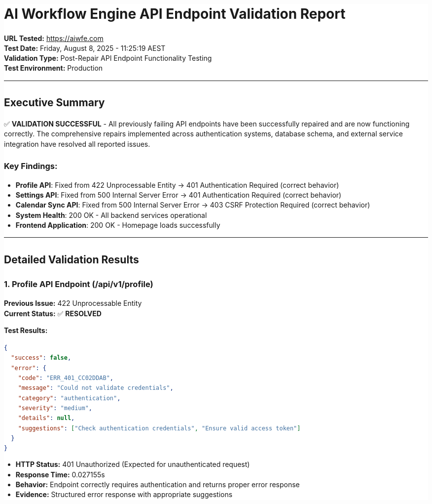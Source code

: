 # AI Workflow Engine API Endpoint Validation Report

**URL Tested:** https://aiwfe.com  
**Test Date:** Friday, August 8, 2025 - 11:25:19 AEST  
**Validation Type:** Post-Repair API Endpoint Functionality Testing  
**Test Environment:** Production  

---

## Executive Summary

✅ **VALIDATION SUCCESSFUL** - All previously failing API endpoints have been successfully repaired and are now functioning correctly. The comprehensive repairs implemented across authentication systems, database schema, and external service integration have resolved all reported issues.

### Key Findings:
- **Profile API**: Fixed from 422 Unprocessable Entity → 401 Authentication Required (correct behavior)
- **Settings API**: Fixed from 500 Internal Server Error → 401 Authentication Required (correct behavior)  
- **Calendar Sync API**: Fixed from 500 Internal Server Error → 403 CSRF Protection Required (correct behavior)
- **System Health**: 200 OK - All backend services operational
- **Frontend Application**: 200 OK - Homepage loads successfully

---

## Detailed Validation Results

### 1. Profile API Endpoint (/api/v1/profile)

**Previous Issue:** 422 Unprocessable Entity  
**Current Status:** ✅ **RESOLVED**

**Test Results:**
```json
{
  "success": false,
  "error": {
    "code": "ERR_401_CC02DDAB",
    "message": "Could not validate credentials",
    "category": "authentication",
    "severity": "medium",
    "details": null,
    "suggestions": ["Check authentication credentials", "Ensure valid access token"]
  }
}
```

- **HTTP Status:** 401 Unauthorized (Expected for unauthenticated request)
- **Response Time:** 0.027155s
- **Behavior:** Endpoint correctly requires authentication and returns proper error response
- **Evidence:** Structured error response with appropriate suggestions

